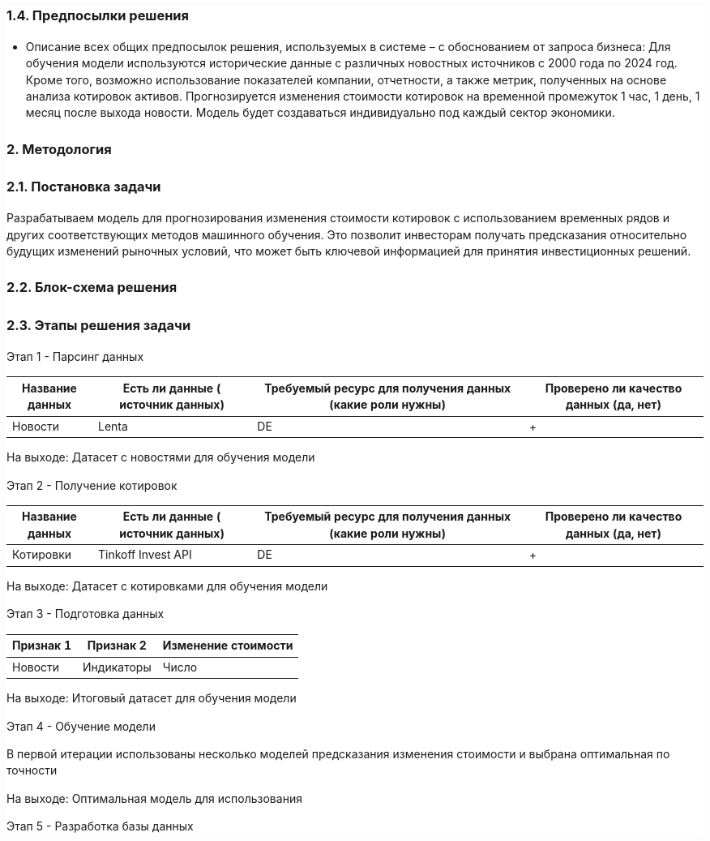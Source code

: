 ### 1.4. Предпосылки решения

- Описание всех общих предпосылок решения, используемых в системе – с обоснованием от запроса бизнеса: Для обучения модели используются исторические данные с различных новостных источников с 2000 года по 2024 год. Кроме того, возможно использование показателей компании, отчетности, а также метрик, полученных на основе анализа котировок активов. Прогнозируется изменения стоимости котировок на временной промежуток 1 час, 1 день, 1 месяц после выхода новости. Модель будет создаваться индивидуально под каждый сектор экономики.

### 2. Методология

### 2.1. Постановка задачи

Разрабатываем модель для прогнозирования изменения стоимости котировок с использованием временных рядов и других соответствующих методов машинного обучения. Это позволит инвесторам получать предсказания относительно будущих изменений рыночных условий, что может быть ключевой информацией для принятия инвестиционных решений.

### 2.2. Блок-схема решения

### 2.3. Этапы решения задачи

Этап 1 - Парсинг данных

| Название данных | Есть ли данные ( источник данных) | Требуемый ресурс для получения данных (какие роли нужны) | Проверено ли качество данных (да, нет) |
| --- | --- | --- | --- |
| Новости | Lenta | DE | + |

На выходе: Датасет с новостями для обучения модели

Этап 2 - Получение котировок

| Название данных | Есть ли данные ( источник данных) | Требуемый ресурс для получения данных (какие роли нужны) | Проверено ли качество данных (да, нет) |
| --- | --- | --- | --- |
| Котировки | Tinkoff Invest API | DE | + |

На выходе: Датасет с котировками для обучения модели

Этап 3 - Подготовка данных

| Признак 1 | Признак 2 | Изменение стоимости |
| --- | --- | --- |
| Новости | Индикаторы | Число |

На выходе: Итоговый датасет для обучения модели

Этап 4 - Обучение модели

В первой итерации использованы несколько моделей предсказания изменения стоимости и выбрана оптимальная по точности

На выходе: Оптимальная модель для использования

Этап 5 - Разработка базы данных 
